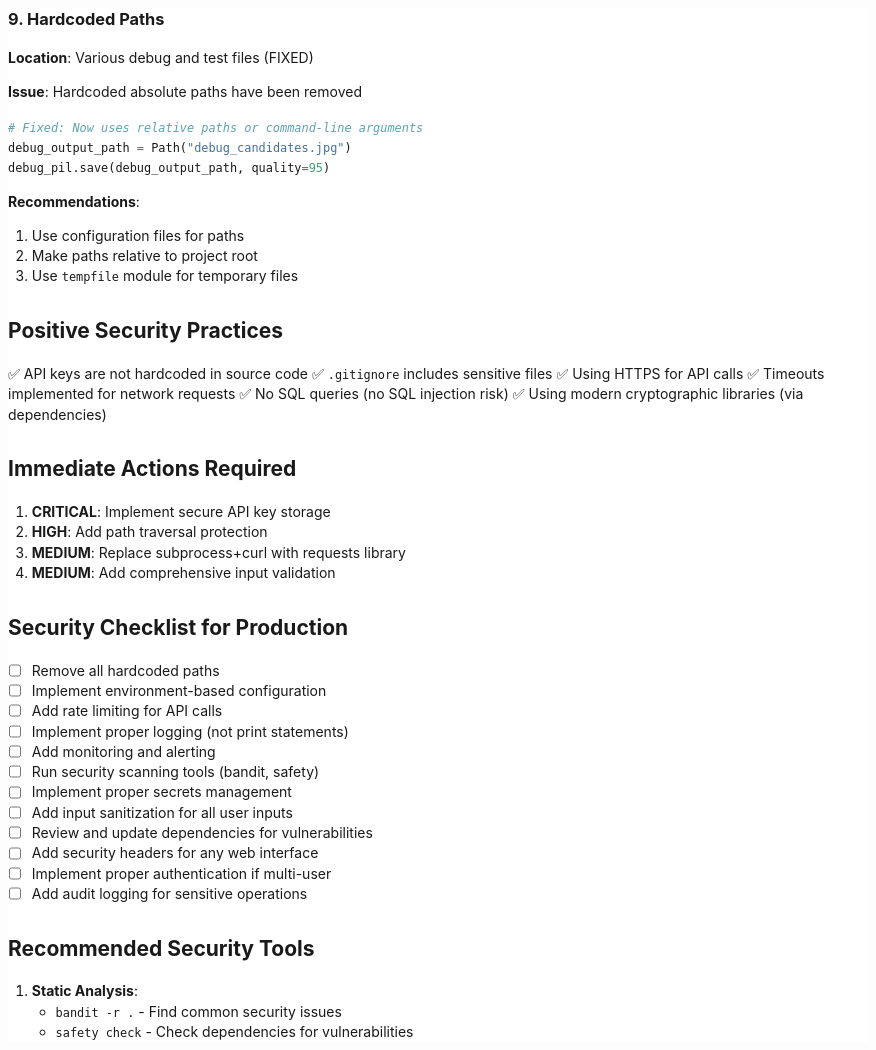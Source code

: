 ### 9. Hardcoded Paths
**Location**: Various debug and test files (FIXED)

**Issue**: Hardcoded absolute paths have been removed
```python
# Fixed: Now uses relative paths or command-line arguments
debug_output_path = Path("debug_candidates.jpg")
debug_pil.save(debug_output_path, quality=95)
```

**Recommendations**:
1. Use configuration files for paths
2. Make paths relative to project root
3. Use `tempfile` module for temporary files

## Positive Security Practices

✅ API keys are not hardcoded in source code
✅ `.gitignore` includes sensitive files
✅ Using HTTPS for API calls
✅ Timeouts implemented for network requests
✅ No SQL queries (no SQL injection risk)
✅ Using modern cryptographic libraries (via dependencies)

## Immediate Actions Required

1. **CRITICAL**: Implement secure API key storage
2. **HIGH**: Add path traversal protection
3. **MEDIUM**: Replace subprocess+curl with requests library
4. **MEDIUM**: Add comprehensive input validation

## Security Checklist for Production

- [ ] Remove all hardcoded paths
- [ ] Implement environment-based configuration
- [ ] Add rate limiting for API calls
- [ ] Implement proper logging (not print statements)
- [ ] Add monitoring and alerting
- [ ] Run security scanning tools (bandit, safety)
- [ ] Implement proper secrets management
- [ ] Add input sanitization for all user inputs
- [ ] Review and update dependencies for vulnerabilities
- [ ] Add security headers for any web interface
- [ ] Implement proper authentication if multi-user
- [ ] Add audit logging for sensitive operations

## Recommended Security Tools

1. **Static Analysis**:
   - `bandit -r .` - Find common security issues
   - `safety check` - Check dependencies for vulnerabilities
